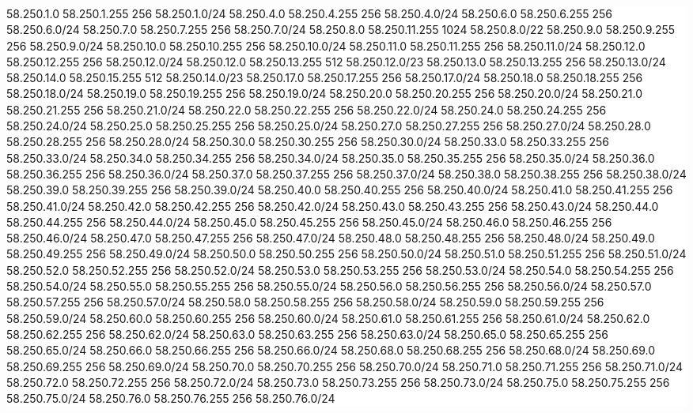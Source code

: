 58.250.1.0	58.250.1.255	256	58.250.1.0/24
58.250.4.0	58.250.4.255	256	58.250.4.0/24
58.250.6.0	58.250.6.255	256	58.250.6.0/24
58.250.7.0	58.250.7.255	256	58.250.7.0/24
58.250.8.0	58.250.11.255	1024	58.250.8.0/22
58.250.9.0	58.250.9.255	256	58.250.9.0/24
58.250.10.0	58.250.10.255	256	58.250.10.0/24
58.250.11.0	58.250.11.255	256	58.250.11.0/24
58.250.12.0	58.250.12.255	256	58.250.12.0/24
58.250.12.0	58.250.13.255	512	58.250.12.0/23
58.250.13.0	58.250.13.255	256	58.250.13.0/24
58.250.14.0	58.250.15.255	512	58.250.14.0/23
58.250.17.0	58.250.17.255	256	58.250.17.0/24
58.250.18.0	58.250.18.255	256	58.250.18.0/24
58.250.19.0	58.250.19.255	256	58.250.19.0/24
58.250.20.0	58.250.20.255	256	58.250.20.0/24
58.250.21.0	58.250.21.255	256	58.250.21.0/24
58.250.22.0	58.250.22.255	256	58.250.22.0/24
58.250.24.0	58.250.24.255	256	58.250.24.0/24
58.250.25.0	58.250.25.255	256	58.250.25.0/24
58.250.27.0	58.250.27.255	256	58.250.27.0/24
58.250.28.0	58.250.28.255	256	58.250.28.0/24
58.250.30.0	58.250.30.255	256	58.250.30.0/24
58.250.33.0	58.250.33.255	256	58.250.33.0/24
58.250.34.0	58.250.34.255	256	58.250.34.0/24
58.250.35.0	58.250.35.255	256	58.250.35.0/24
58.250.36.0	58.250.36.255	256	58.250.36.0/24
58.250.37.0	58.250.37.255	256	58.250.37.0/24
58.250.38.0	58.250.38.255	256	58.250.38.0/24
58.250.39.0	58.250.39.255	256	58.250.39.0/24
58.250.40.0	58.250.40.255	256	58.250.40.0/24
58.250.41.0	58.250.41.255	256	58.250.41.0/24
58.250.42.0	58.250.42.255	256	58.250.42.0/24
58.250.43.0	58.250.43.255	256	58.250.43.0/24
58.250.44.0	58.250.44.255	256	58.250.44.0/24
58.250.45.0	58.250.45.255	256	58.250.45.0/24
58.250.46.0	58.250.46.255	256	58.250.46.0/24
58.250.47.0	58.250.47.255	256	58.250.47.0/24
58.250.48.0	58.250.48.255	256	58.250.48.0/24
58.250.49.0	58.250.49.255	256	58.250.49.0/24
58.250.50.0	58.250.50.255	256	58.250.50.0/24
58.250.51.0	58.250.51.255	256	58.250.51.0/24
58.250.52.0	58.250.52.255	256	58.250.52.0/24
58.250.53.0	58.250.53.255	256	58.250.53.0/24
58.250.54.0	58.250.54.255	256	58.250.54.0/24
58.250.55.0	58.250.55.255	256	58.250.55.0/24
58.250.56.0	58.250.56.255	256	58.250.56.0/24
58.250.57.0	58.250.57.255	256	58.250.57.0/24
58.250.58.0	58.250.58.255	256	58.250.58.0/24
58.250.59.0	58.250.59.255	256	58.250.59.0/24
58.250.60.0	58.250.60.255	256	58.250.60.0/24
58.250.61.0	58.250.61.255	256	58.250.61.0/24
58.250.62.0	58.250.62.255	256	58.250.62.0/24
58.250.63.0	58.250.63.255	256	58.250.63.0/24
58.250.65.0	58.250.65.255	256	58.250.65.0/24
58.250.66.0	58.250.66.255	256	58.250.66.0/24
58.250.68.0	58.250.68.255	256	58.250.68.0/24
58.250.69.0	58.250.69.255	256	58.250.69.0/24
58.250.70.0	58.250.70.255	256	58.250.70.0/24
58.250.71.0	58.250.71.255	256	58.250.71.0/24
58.250.72.0	58.250.72.255	256	58.250.72.0/24
58.250.73.0	58.250.73.255	256	58.250.73.0/24
58.250.75.0	58.250.75.255	256	58.250.75.0/24
58.250.76.0	58.250.76.255	256	58.250.76.0/24